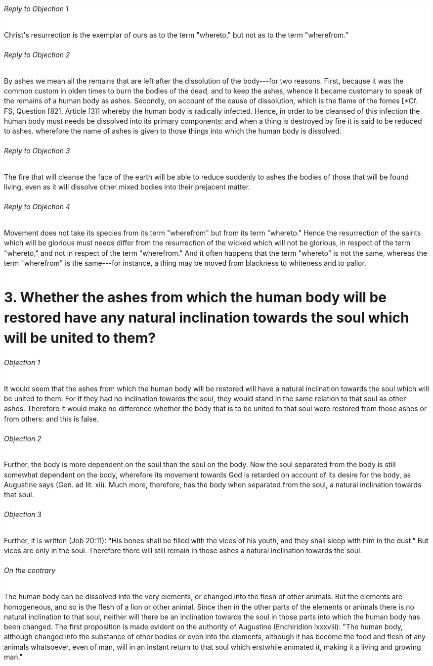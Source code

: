 ###### Reply to Objection 1
Christ's resurrection is the exemplar of ours as to the term "whereto," but not as to the term "wherefrom."  

###### Reply to Objection 2
By ashes we mean all the remains that are left after the dissolution of the body---for two reasons. First, because it was the common custom in olden times to burn the bodies of the dead, and to keep the ashes, whence it became customary to speak of the remains of a human body as ashes. Secondly, on account of the cause of dissolution, which is the flame of the fomes \[\*Cf. FS, Question \[82\], Article \[3\]\] whereby the human body is radically infected. Hence, in order to be cleansed of this infection the human body must needs be dissolved into its primary components: and when a thing is destroyed by fire it is said to be reduced to ashes. wherefore the name of ashes is given to those things into which the human body is dissolved.  

###### Reply to Objection 3
The fire that will cleanse the face of the earth will be able to reduce suddenly to ashes the bodies of those that will be found living, even as it will dissolve other mixed bodies into their prejacent matter.  

###### Reply to Objection 4
Movement does not take its species from its term "wherefrom" but from its term "whereto." Hence the resurrection of the saints which will be glorious must needs differ from the resurrection of the wicked which will not be glorious, in respect of the term "whereto," and not in respect of the term "wherefrom." And it often happens that the term "whereto" is not the same, whereas the term "wherefrom" is the same---for instance, a thing may be moved from blackness to whiteness and to pallor.  




# 3. Whether the ashes from which the human body will be restored have any natural inclination towards the soul which will be united to them? 

###### Objection 1
It would seem that the ashes from which the human body will be restored will have a natural inclination towards the soul which will be united to them. For if they had no inclination towards the soul, they would stand in the same relation to that soul as other ashes. Therefore it would make no difference whether the body that is to be united to that soul were restored from those ashes or from others: and this is false.  

###### Objection 2
Further, the body is more dependent on the soul than the soul on the body. Now the soul separated from the body is still somewhat dependent on the body, wherefore its movement towards God is retarded on account of its desire for the body, as Augustine says (Gen. ad lit. xii). Much more, therefore, has the body when separated from the soul, a natural inclination towards that soul.  

###### Objection 3
Further, it is written ([Job 20:11](http://bible.gospelcom.net/bible?Job+20:11)): "His bones shall be filled with the vices of his youth, and they shall sleep with him in the dust." But vices are only in the soul. Therefore there will still remain in those ashes a natural inclination towards the soul.  

###### On the contrary
The human body can be dissolved into the very elements, or changed into the flesh of other animals. But the elements are homogeneous, and so is the flesh of a lion or other animal. Since then in the other parts of the elements or animals there is no natural inclination to that soul, neither will there be an inclination towards the soul in those parts into which the human body has been changed. The first proposition is made evident on the authority of Augustine (Enchiridion lxxxviii): "The human body, although changed into the substance of other bodies or even into the elements, although it has become the food and flesh of any animals whatsoever, even of man, will in an instant return to that soul which erstwhile animated it, making it a living and growing man."  
